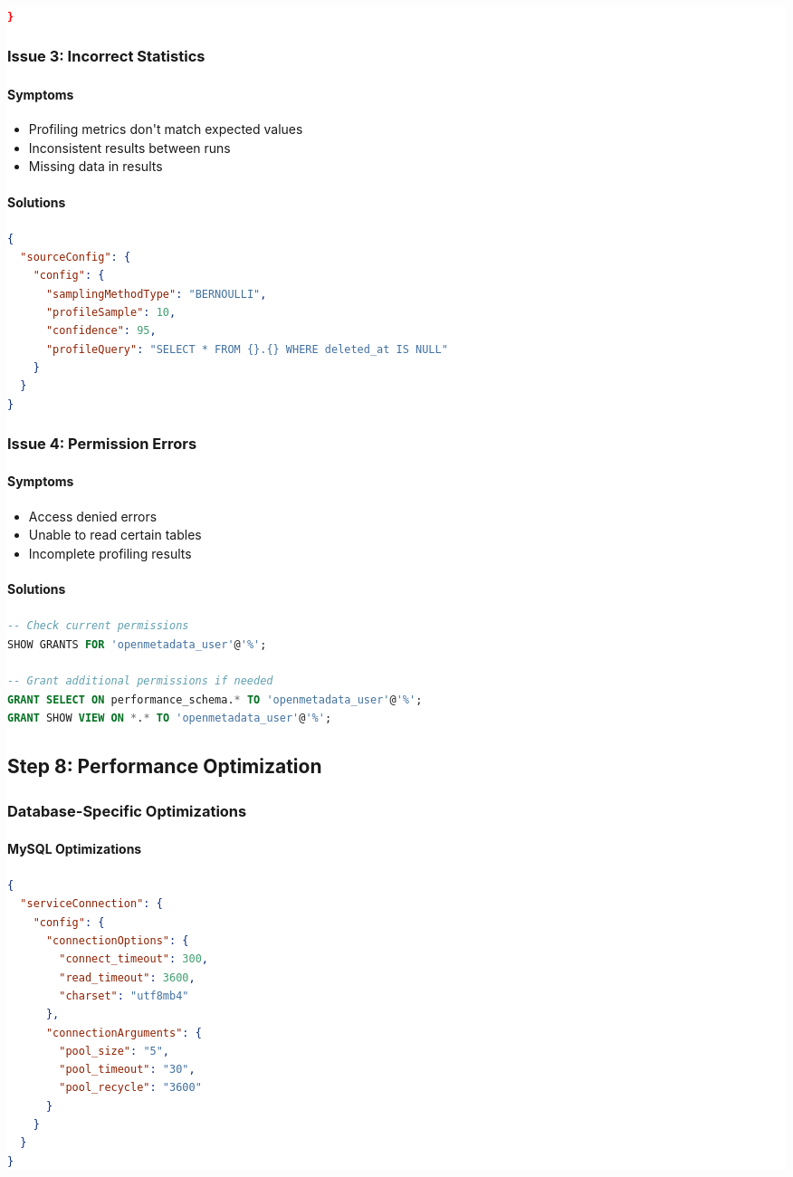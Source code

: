 ```bash
}
```

### Issue 3: Incorrect Statistics

#### Symptoms
- Profiling metrics don't match expected values
- Inconsistent results between runs
- Missing data in results

#### Solutions
```json
{
  "sourceConfig": {
    "config": {
      "samplingMethodType": "BERNOULLI",
      "profileSample": 10,
      "confidence": 95,
      "profileQuery": "SELECT * FROM {}.{} WHERE deleted_at IS NULL"
    }
  }
}
```

### Issue 4: Permission Errors

#### Symptoms
- Access denied errors
- Unable to read certain tables
- Incomplete profiling results

#### Solutions
```sql
-- Check current permissions
SHOW GRANTS FOR 'openmetadata_user'@'%';

-- Grant additional permissions if needed
GRANT SELECT ON performance_schema.* TO 'openmetadata_user'@'%';
GRANT SHOW VIEW ON *.* TO 'openmetadata_user'@'%';
```

## Step 8: Performance Optimization

### Database-Specific Optimizations

#### MySQL Optimizations
```json
{
  "serviceConnection": {
    "config": {
      "connectionOptions": {
        "connect_timeout": 300,
        "read_timeout": 3600,
        "charset": "utf8mb4"
      },
      "connectionArguments": {
        "pool_size": "5",
        "pool_timeout": "30",
        "pool_recycle": "3600"
      }
    }
  }
}
```
